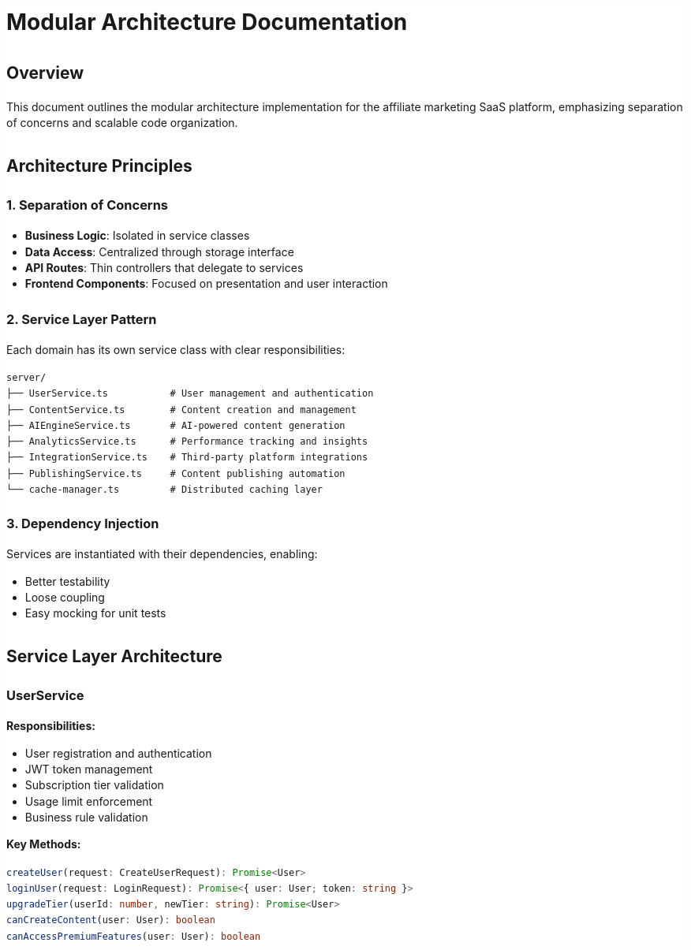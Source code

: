 # Modular Architecture Documentation

## Overview
This document outlines the modular architecture implementation for the affiliate marketing SaaS platform, emphasizing separation of concerns and scalable code organization.

## Architecture Principles

### 1. Separation of Concerns
- **Business Logic**: Isolated in service classes
- **Data Access**: Centralized through storage interface
- **API Routes**: Thin controllers that delegate to services
- **Frontend Components**: Focused on presentation and user interaction

### 2. Service Layer Pattern
Each domain has its own service class with clear responsibilities:

```
server/
├── UserService.ts           # User management and authentication
├── ContentService.ts        # Content creation and management
├── AIEngineService.ts       # AI-powered content generation
├── AnalyticsService.ts      # Performance tracking and insights
├── IntegrationService.ts    # Third-party platform integrations
├── PublishingService.ts     # Content publishing automation
└── cache-manager.ts         # Distributed caching layer
```

### 3. Dependency Injection
Services are instantiated with their dependencies, enabling:
- Better testability
- Loose coupling
- Easy mocking for unit tests

## Service Layer Architecture

### UserService
**Responsibilities:**
- User registration and authentication
- JWT token management
- Subscription tier validation
- Usage limit enforcement
- Business rule validation

**Key Methods:**
```typescript
createUser(request: CreateUserRequest): Promise<User>
loginUser(request: LoginRequest): Promise<{ user: User; token: string }>
upgradeTier(userId: number, newTier: string): Promise<User>
canCreateContent(user: User): boolean
canAccessPremiumFeatures(user: User): boolean
```
